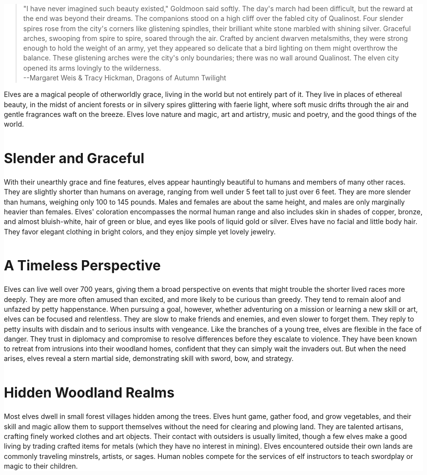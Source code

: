 > "I have never imagined such beauty existed," Goldmoon said softly. The day's march had been difficult, but the reward at the end was beyond their dreams. The companions stood on a high cliff over the fabled city of Qualinost. Four slender spires rose from the city's corners like glistening spindles, their brilliant white stone marbled with shining silver. Graceful arches, swooping from spire to spire, soared through the air. Crafted by ancient dwarven metalsmiths, they were strong enough to hold the weight of an army, yet they appeared so delicate that a bird lighting on them might overthrow the balance. These glistening arches were the city's only boundaries; there was no wall around Qualinost. The elven city opened its arms lovingly to the wilderness.  
> --Margaret Weis & Tracy Hickman, Dragons of Autumn Twilight


Elves are a magical people of otherworldly grace, living in the world but not entirely part of it. They live in places of ethereal beauty, in the midst of ancient forests or in silvery spires glittering with faerie light, where soft music drifts through the air and gentle fragrances waft on the breeze. Elves love nature and magic, art and artistry, music and poetry, and the good things of the world.

# Slender and Graceful

With their unearthly grace and fine features, elves appear hauntingly beautiful to humans and members of many other races. They are slightly shorter than humans on average, ranging from well under 5 feet tall to just over 6 feet. They are more slender than humans, weighing only 100 to 145 pounds. Males and females are about the same height, and males are only marginally heavier than females. 
Elves' coloration encompasses the normal human range and also includes skin in shades of copper, bronze, and almost bluish-white, hair of green or blue, and eyes like pools of liquid gold or silver. Elves have no facial and little body hair. They favor elegant clothing in bright colors, and they enjoy simple yet lovely jewelry.

# A Timeless Perspective

Elves can live well over 700 years, giving them a broad perspective on events that might trouble the shorter lived races more deeply. They are more often amused than excited, and more likely to be curious than greedy. They tend to remain aloof and unfazed by petty happenstance. When pursuing a goal, however, whether adventuring on a mission or learning a new skill or art, elves can be focused and relentless. They are slow to make friends and enemies, and even slower to forget them. They reply to petty insults with disdain and to serious insults with vengeance.
Like the branches of a young tree, elves are flexible in the face of danger. They trust in diplomacy and compromise to resolve differences before they escalate to violence. They have been known to retreat from intrusions into their woodland homes, confident that they can simply wait the invaders out. But when the need arises, elves reveal a stern martial side, demonstrating skill with sword, bow, and strategy.

# Hidden Woodland Realms

Most elves dwell in small forest villages hidden among the trees. Elves hunt game, gather food, and grow vegetables, and their skill and magic allow them to support themselves without the need for clearing and plowing land. They are talented artisans, crafting finely worked clothes and art objects. Their contact with outsiders is usually limited, though a few elves make a good living by trading crafted items for metals (which they have no interest in mining).
Elves encountered outside their own lands are commonly traveling minstrels, artists, or sages. Human nobles compete for the services of elf instructors to teach swordplay or magic to their children.
